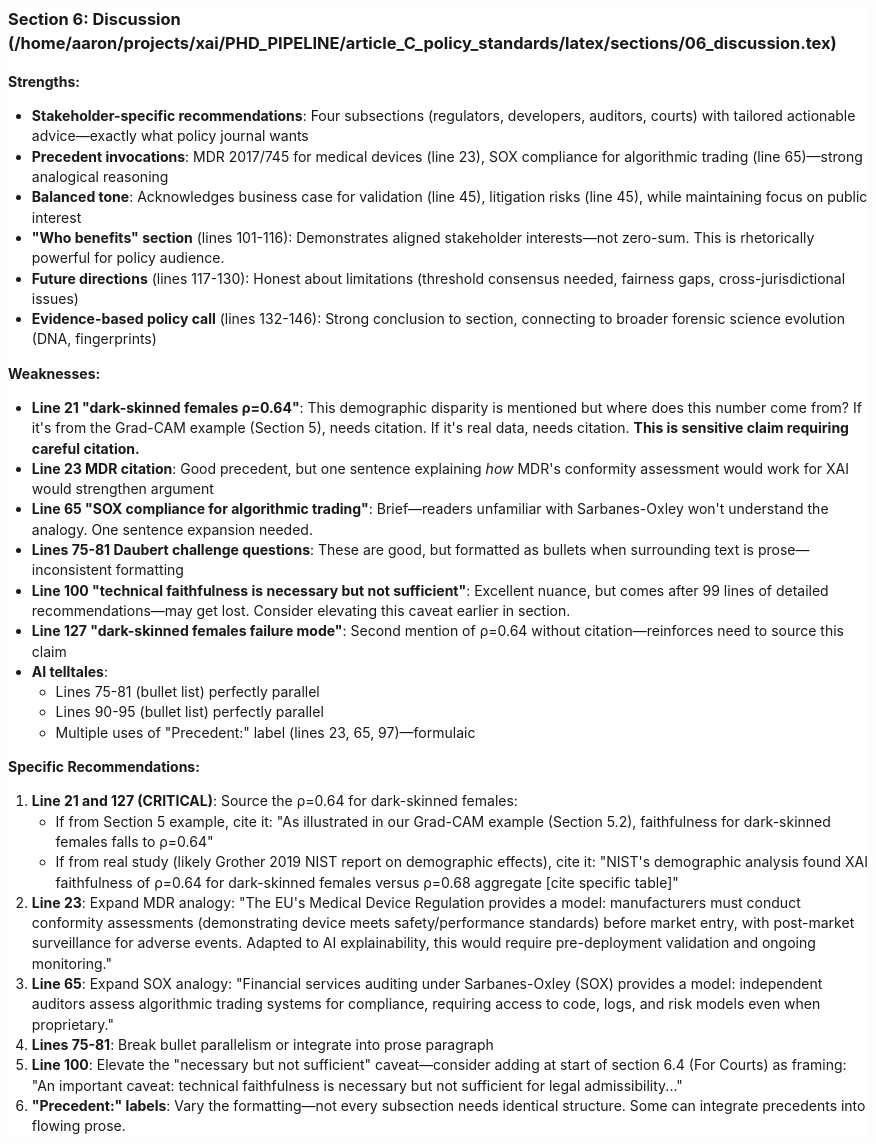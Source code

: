 ### Section 6: Discussion (/home/aaron/projects/xai/PHD_PIPELINE/article_C_policy_standards/latex/sections/06_discussion.tex)

**Strengths:**
- **Stakeholder-specific recommendations**: Four subsections (regulators, developers, auditors, courts) with tailored actionable advice—exactly what policy journal wants
- **Precedent invocations**: MDR 2017/745 for medical devices (line 23), SOX compliance for algorithmic trading (line 65)—strong analogical reasoning
- **Balanced tone**: Acknowledges business case for validation (line 45), litigation risks (line 45), while maintaining focus on public interest
- **"Who benefits" section** (lines 101-116): Demonstrates aligned stakeholder interests—not zero-sum. This is rhetorically powerful for policy audience.
- **Future directions** (lines 117-130): Honest about limitations (threshold consensus needed, fairness gaps, cross-jurisdictional issues)
- **Evidence-based policy call** (lines 132-146): Strong conclusion to section, connecting to broader forensic science evolution (DNA, fingerprints)

**Weaknesses:**
- **Line 21 "dark-skinned females ρ=0.64"**: This demographic disparity is mentioned but where does this number come from? If it's from the Grad-CAM example (Section 5), needs citation. If it's real data, needs citation. **This is sensitive claim requiring careful citation.**
- **Line 23 MDR citation**: Good precedent, but one sentence explaining *how* MDR's conformity assessment would work for XAI would strengthen argument
- **Line 65 "SOX compliance for algorithmic trading"**: Brief—readers unfamiliar with Sarbanes-Oxley won't understand the analogy. One sentence expansion needed.
- **Lines 75-81 Daubert challenge questions**: These are good, but formatted as bullets when surrounding text is prose—inconsistent formatting
- **Line 100 "technical faithfulness is necessary but not sufficient"**: Excellent nuance, but comes after 99 lines of detailed recommendations—may get lost. Consider elevating this caveat earlier in section.
- **Line 127 "dark-skinned females failure mode"**: Second mention of ρ=0.64 without citation—reinforces need to source this claim
- **AI telltales**:
  - Lines 75-81 (bullet list) perfectly parallel
  - Lines 90-95 (bullet list) perfectly parallel
  - Multiple uses of "Precedent:" label (lines 23, 65, 97)—formulaic

**Specific Recommendations:**
1. **Line 21 and 127 (CRITICAL)**: Source the ρ=0.64 for dark-skinned females:
   - If from Section 5 example, cite it: "As illustrated in our Grad-CAM example (Section 5.2), faithfulness for dark-skinned females falls to ρ=0.64"
   - If from real study (likely Grother 2019 NIST report on demographic effects), cite it: "NIST's demographic analysis found XAI faithfulness of ρ=0.64 for dark-skinned females versus ρ=0.68 aggregate [cite specific table]"
2. **Line 23**: Expand MDR analogy: "The EU's Medical Device Regulation provides a model: manufacturers must conduct conformity assessments (demonstrating device meets safety/performance standards) before market entry, with post-market surveillance for adverse events. Adapted to AI explainability, this would require pre-deployment validation and ongoing monitoring."
3. **Line 65**: Expand SOX analogy: "Financial services auditing under Sarbanes-Oxley (SOX) provides a model: independent auditors assess algorithmic trading systems for compliance, requiring access to code, logs, and risk models even when proprietary."
4. **Lines 75-81**: Break bullet parallelism or integrate into prose paragraph
5. **Line 100**: Elevate the "necessary but not sufficient" caveat—consider adding at start of section 6.4 (For Courts) as framing: "An important caveat: technical faithfulness is necessary but not sufficient for legal admissibility..."
6. **"Precedent:" labels**: Vary the formatting—not every subsection needs identical structure. Some can integrate precedents into flowing prose.
